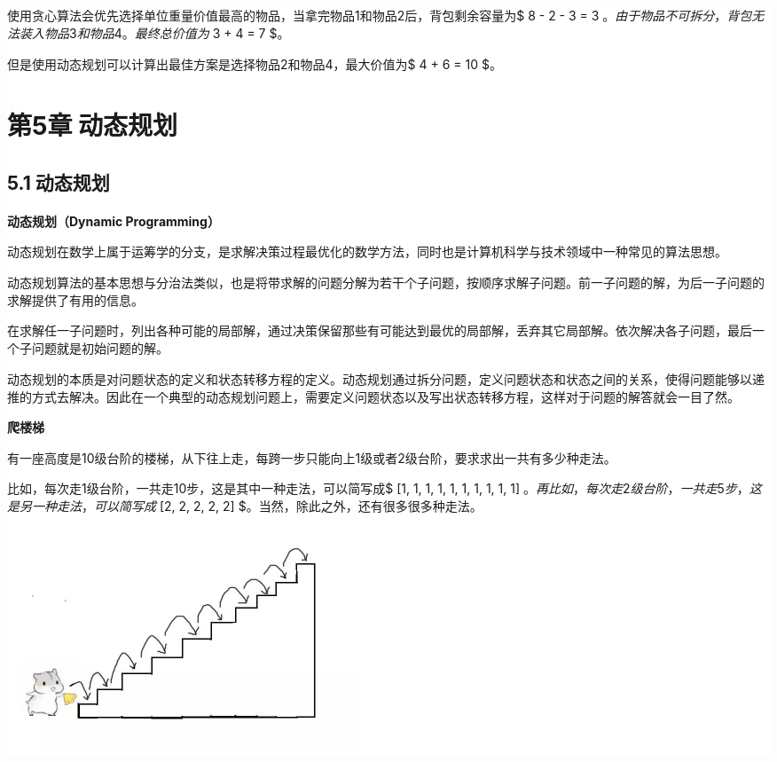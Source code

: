 使用贪心算法会优先选择单位重量价值最高的物品，当拿完物品1和物品2后，背包剩余容量为$ 8 - 2 - 3 = 3 $。由于物品不可拆分，背包无法装入物品3和物品4。最终总价值为$ 3 + 4 = 7 $。

但是使用动态规划可以计算出最佳方案是选择物品2和物品4，最大价值为$ 4 + 6 = 10 $。

<div style="page-break-after: always;"></div>

# 第5章 动态规划

## 5.1 动态规划

**动态规划（Dynamic Programming）**

动态规划在数学上属于运筹学的分支，是求解决策过程最优化的数学方法，同时也是计算机科学与技术领域中一种常见的算法思想。

动态规划算法的基本思想与分治法类似，也是将带求解的问题分解为若干个子问题，按顺序求解子问题。前一子问题的解，为后一子问题的求解提供了有用的信息。

在求解任一子问题时，列出各种可能的局部解，通过决策保留那些有可能达到最优的局部解，丢弃其它局部解。依次解决各子问题，最后一个子问题就是初始问题的解。

动态规划的本质是对问题状态的定义和状态转移方程的定义。动态规划通过拆分问题，定义问题状态和状态之间的关系，使得问题能够以递推的方式去解决。因此在一个典型的动态规划问题上，需要定义问题状态以及写出状态转移方程，这样对于问题的解答就会一目了然。



**爬楼梯**

有一座高度是10级台阶的楼梯，从下往上走，每跨一步只能向上1级或者2级台阶，要求求出一共有多少种走法。

比如，每次走1级台阶，一共走10步，这是其中一种走法，可以简写成$ [1, 1, 1, 1, 1, 1, 1, 1, 1, 1] $。再比如，每次走2级台阶，一共走5步，这是另一种走法，可以简写成$ [2, 2, 2, 2, 2] $。当然，除此之外，还有很多很多种走法。

<img src="./img/C5/5-1/1.png" style="zoom:50%;" />
